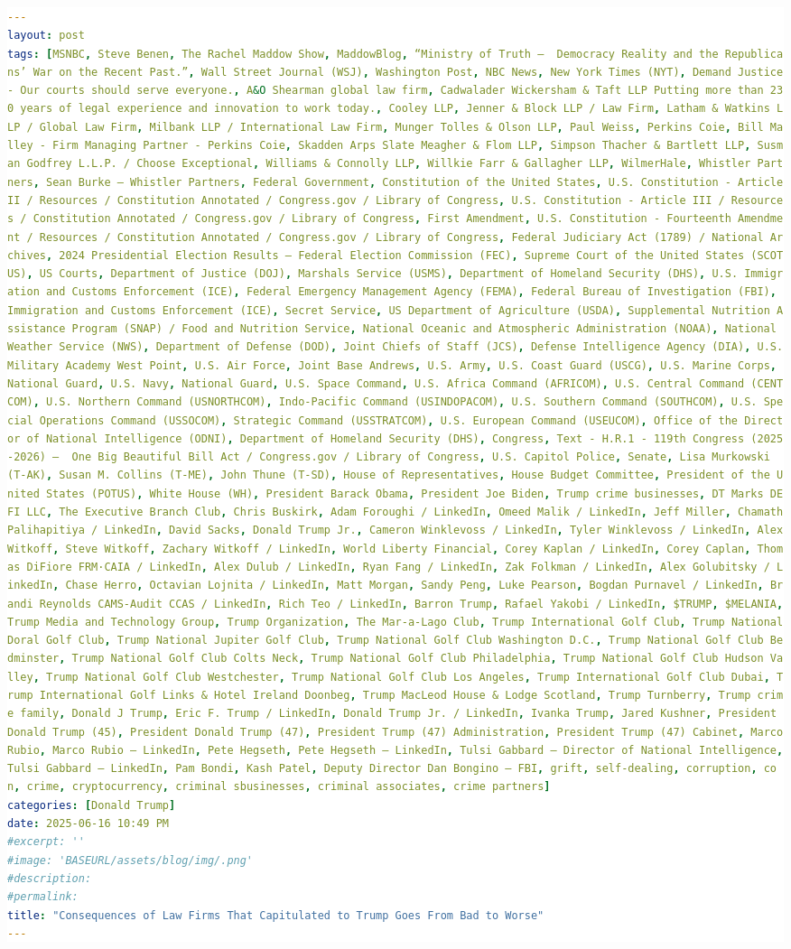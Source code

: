 ```yaml
---
layout: post
tags: [MSNBC, Steve Benen, The Rachel Maddow Show, MaddowBlog, “Ministry of Truth –  Democracy Reality and the Republicans’ War on the Recent Past.”, Wall Street Journal (WSJ), Washington Post, NBC News, New York Times (NYT), Demand Justice - Our courts should serve everyone., A&O Shearman global law firm, Cadwalader Wickersham & Taft LLP Putting more than 230 years of legal experience and innovation to work today., Cooley LLP, Jenner & Block LLP / Law Firm, Latham & Watkins LLP / Global Law Firm, Milbank LLP / International Law Firm, Munger Tolles & Olson LLP, Paul Weiss, Perkins Coie, Bill Malley - Firm Managing Partner - Perkins Coie, Skadden Arps Slate Meagher & Flom LLP, Simpson Thacher & Bartlett LLP, Susman Godfrey L.L.P. / Choose Exceptional, Williams & Connolly LLP, Willkie Farr & Gallagher LLP, WilmerHale, Whistler Partners, Sean Burke – Whistler Partners, Federal Government, Constitution of the United States, U.S. Constitution - Article II / Resources / Constitution Annotated / Congress.gov / Library of Congress, U.S. Constitution - Article III / Resources / Constitution Annotated / Congress.gov / Library of Congress, First Amendment, U.S. Constitution - Fourteenth Amendment / Resources / Constitution Annotated / Congress.gov / Library of Congress, Federal Judiciary Act (1789) / National Archives, 2024 Presidential Election Results – Federal Election Commission (FEC), Supreme Court of the United States (SCOTUS), US Courts, Department of Justice (DOJ), Marshals Service (USMS), Department of Homeland Security (DHS), U.S. Immigration and Customs Enforcement (ICE), Federal Emergency Management Agency (FEMA), Federal Bureau of Investigation (FBI), Immigration and Customs Enforcement (ICE), Secret Service, US Department of Agriculture (USDA), Supplemental Nutrition Assistance Program (SNAP) / Food and Nutrition Service, National Oceanic and Atmospheric Administration (NOAA), National Weather Service (NWS), Department of Defense (DOD), Joint Chiefs of Staff (JCS), Defense Intelligence Agency (DIA), U.S. Military Academy West Point, U.S. Air Force, Joint Base Andrews, U.S. Army, U.S. Coast Guard (USCG), U.S. Marine Corps, National Guard, U.S. Navy, National Guard, U.S. Space Command, U.S. Africa Command (AFRICOM), U.S. Central Command (CENTCOM), U.S. Northern Command (USNORTHCOM), Indo-Pacific Command (USINDOPACOM), U.S. Southern Command (SOUTHCOM), U.S. Special Operations Command (USSOCOM), Strategic Command (USSTRATCOM), U.S. European Command (USEUCOM), Office of the Director of National Intelligence (ODNI), Department of Homeland Security (DHS), Congress, Text - H.R.1 - 119th Congress (2025-2026) –  One Big Beautiful Bill Act / Congress.gov / Library of Congress, U.S. Capitol Police, Senate, Lisa Murkowski (T-AK), Susan M. Collins (T-ME), John Thune (T-SD), House of Representatives, House Budget Committee, President of the United States (POTUS), White House (WH), President Barack Obama, President Joe Biden, Trump crime businesses, DT Marks DEFI LLC, The Executive Branch Club, Chris Buskirk, Adam Foroughi / LinkedIn, Omeed Malik / LinkedIn, Jeff Miller, Chamath Palihapitiya / LinkedIn, David Sacks, Donald Trump Jr., Cameron Winklevoss / LinkedIn, Tyler Winklevoss / LinkedIn, Alex Witkoff, Steve Witkoff, Zachary Witkoff / LinkedIn, World Liberty Financial, Corey Kaplan / LinkedIn, Corey Caplan, Thomas DiFiore FRM·CAIA / LinkedIn, Alex Dulub / LinkedIn, Ryan Fang / LinkedIn, Zak Folkman / LinkedIn, Alex Golubitsky / LinkedIn, Chase Herro, Octavian Lojnita / LinkedIn, Matt Morgan, Sandy Peng, Luke Pearson, Bogdan Purnavel / LinkedIn, Brandi Reynolds CAMS-Audit CCAS / LinkedIn, Rich Teo / LinkedIn, Barron Trump, Rafael Yakobi / LinkedIn, $TRUMP, $MELANIA, Trump Media and Technology Group, Trump Organization, The Mar-a-Lago Club, Trump International Golf Club, Trump National Doral Golf Club, Trump National Jupiter Golf Club, Trump National Golf Club Washington D.C., Trump National Golf Club Bedminster, Trump National Golf Club Colts Neck, Trump National Golf Club Philadelphia, Trump National Golf Club Hudson Valley, Trump National Golf Club Westchester, Trump National Golf Club Los Angeles, Trump International Golf Club Dubai, Trump International Golf Links & Hotel Ireland Doonbeg, Trump MacLeod House & Lodge Scotland, Trump Turnberry, Trump crime family, Donald J Trump, Eric F. Trump / LinkedIn, Donald Trump Jr. / LinkedIn, Ivanka Trump, Jared Kushner, President Donald Trump (45), President Donald Trump (47), President Trump (47) Administration, President Trump (47) Cabinet, Marco Rubio, Marco Rubio – LinkedIn, Pete Hegseth, Pete Hegseth – LinkedIn, Tulsi Gabbard – Director of National Intelligence, Tulsi Gabbard – LinkedIn, Pam Bondi, Kash Patel, Deputy Director Dan Bongino — FBI, grift, self-dealing, corruption, con, crime, cryptocurrency, criminal sbusinesses, criminal associates, crime partners]
categories: [Donald Trump]
date: 2025-06-16 10:49 PM
#excerpt: ''
#image: 'BASEURL/assets/blog/img/.png'
#description:
#permalink:
title: "Consequences of Law Firms That Capitulated to Trump Goes From Bad to Worse"
---
```

